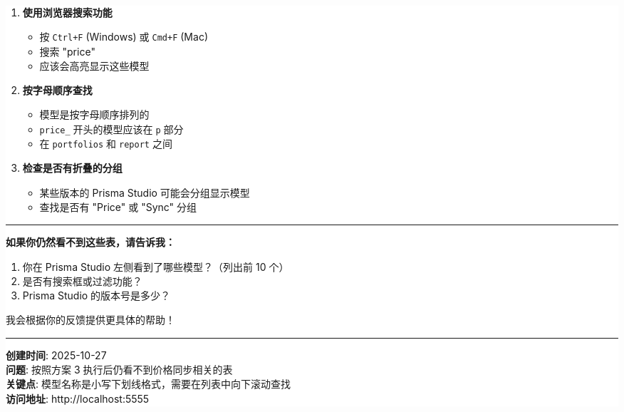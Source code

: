 1. **使用浏览器搜索功能**
   - 按 `Ctrl+F` (Windows) 或 `Cmd+F` (Mac)
   - 搜索 "price"
   - 应该会高亮显示这些模型

2. **按字母顺序查找**
   - 模型是按字母顺序排列的
   - `price_` 开头的模型应该在 `p` 部分
   - 在 `portfolios` 和 `report` 之间

3. **检查是否有折叠的分组**
   - 某些版本的 Prisma Studio 可能会分组显示模型
   - 查找是否有 "Price" 或 "Sync" 分组

---

**如果你仍然看不到这些表，请告诉我：**
1. 你在 Prisma Studio 左侧看到了哪些模型？（列出前 10 个）
2. 是否有搜索框或过滤功能？
3. Prisma Studio 的版本号是多少？

我会根据你的反馈提供更具体的帮助！

---

**创建时间**: 2025-10-27  
**问题**: 按照方案 3 执行后仍看不到价格同步相关的表  
**关键点**: 模型名称是小写下划线格式，需要在列表中向下滚动查找  
**访问地址**: http://localhost:5555
